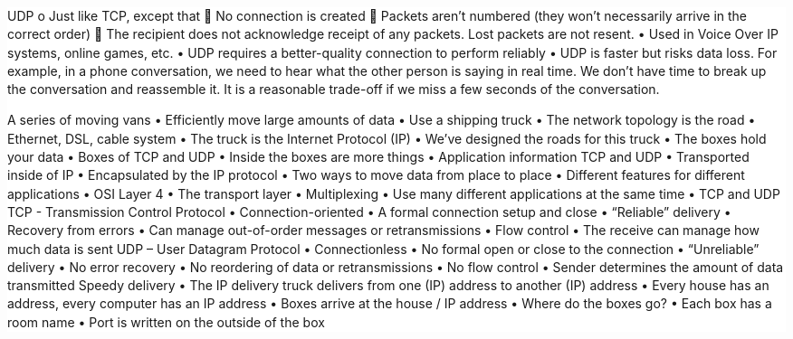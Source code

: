 UDP
o Just like TCP, except that

No connection is created

Packets aren’t numbered (they won’t necessarily arrive in the correct order)

The recipient does not acknowledge receipt of any packets.  Lost packets are
not resent.
•
Used in Voice Over IP systems, online games, etc.
•
UDP requires a better-quality connection to perform reliably
• UDP is faster but risks data loss.  For example, in a phone conversation, we
need to hear what
the other person is saying in real time.  We don’t have time to break up the
conversation and
reassemble it.  It is a reasonable trade-off if we miss a few seconds of the
conversation.

A series of moving vans
• Efficiently move large amounts of data
  • Use a shipping truck
• The network topology is the road
  • Ethernet, DSL, cable system
• The truck is the Internet Protocol (IP)
  • We’ve designed the roads for this truck
• The boxes hold your data
  • Boxes of TCP and UDP
• Inside the boxes are more things
  • Application information
TCP and UDP
• Transported inside of IP
  • Encapsulated by the IP protocol
• Two ways to move data from place to place
  • Different features for different applications
• OSI Layer 4
  • The transport layer
• Multiplexing
  • Use many different applications at the same time
  • TCP and UDP
TCP - Transmission Control Protocol
• Connection-oriented
  • A formal connection setup and close
• “Reliable” delivery
  • Recovery from errors
  • Can manage out-of-order messages or retransmissions
• Flow control
  • The receive can manage how much data is sent
UDP – User Datagram Protocol
• Connectionless
  • No formal open or close to the connection
• “Unreliable” delivery
  • No error recovery
  • No reordering of data or retransmissions
• No flow control
  • Sender determines the amount of data transmitted
Speedy delivery
• The IP delivery truck delivers from one (IP) address to another (IP) address
  • Every house has an address, every computer has an IP address
• Boxes arrive at the house / IP address
  • Where do the boxes go?
  • Each box has a room name
• Port is written on the outside of the box